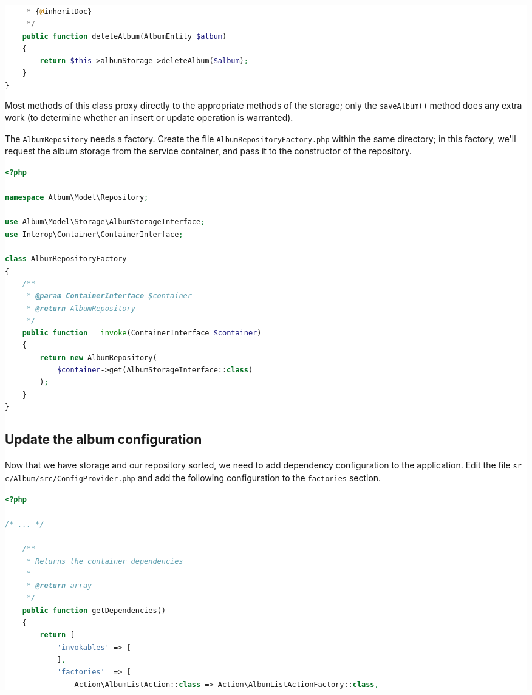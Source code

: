 ```php
     * {@inheritDoc}
     */
    public function deleteAlbum(AlbumEntity $album)
    {
        return $this->albumStorage->deleteAlbum($album);
    }
}
```

Most methods of this class proxy directly to the appropriate methods of the
storage; only the `saveAlbum()` method does any extra work (to determine whether
an insert or update operation is warranted).

The `AlbumRepository` needs a factory.  Create the file
`AlbumRepositoryFactory.php` within the same directory; in this factory, we'll
request the album storage from the service container, and pass it to the
constructor of the repository.

```php
<?php

namespace Album\Model\Repository;

use Album\Model\Storage\AlbumStorageInterface;
use Interop\Container\ContainerInterface;

class AlbumRepositoryFactory
{
    /**
     * @param ContainerInterface $container
     * @return AlbumRepository
     */
    public function __invoke(ContainerInterface $container)
    {
        return new AlbumRepository(
            $container->get(AlbumStorageInterface::class)
        );
    }
}
```

## Update the album configuration

Now that we have storage and our repository sorted, we need to add dependency
configuration to the application.  Edit the file
`src/Album/src/ConfigProvider.php` and add the following configuration to the
`factories` section.

```php
<?php

/* ... */

    /**
     * Returns the container dependencies
     *
     * @return array
     */
    public function getDependencies()
    {
        return [
            'invokables' => [
            ],
            'factories'  => [
                Action\AlbumListAction::class => Action\AlbumListActionFactory::class,
```